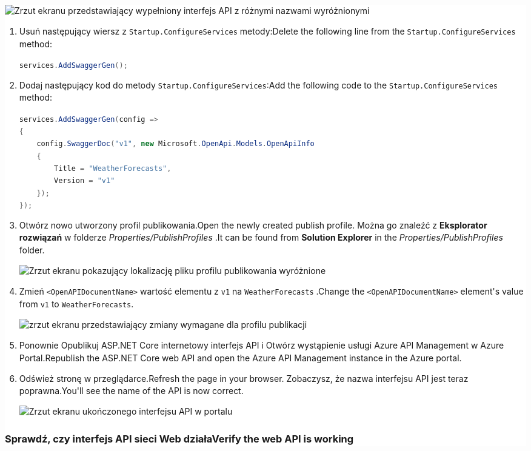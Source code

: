 ![Zrzut ekranu przedstawiający wypełniony interfejs API z różnymi nazwami wyróżnionymi](publish-to-azure-api-management-using-vs/_static/deployed_to_azure_api_mgmt_wrong_name.png)

1. <span data-ttu-id="77cae-193">Usuń następujący wiersz z `Startup.ConfigureServices` metody:</span><span class="sxs-lookup"><span data-stu-id="77cae-193">Delete the following line from the `Startup.ConfigureServices` method:</span></span>
    
    ```csharp
    services.AddSwaggerGen();
    ```

1. <span data-ttu-id="77cae-194">Dodaj następujący kod do metody `Startup.ConfigureServices`:</span><span class="sxs-lookup"><span data-stu-id="77cae-194">Add the following code to the `Startup.ConfigureServices` method:</span></span>
    
    ```csharp
    services.AddSwaggerGen(config =>
    {
        config.SwaggerDoc("v1", new Microsoft.OpenApi.Models.OpenApiInfo
        {
            Title = "WeatherForecasts",
            Version = "v1"
        });
    });
    ```

1. <span data-ttu-id="77cae-195">Otwórz nowo utworzony profil publikowania.</span><span class="sxs-lookup"><span data-stu-id="77cae-195">Open the newly created publish profile.</span></span> <span data-ttu-id="77cae-196">Można go znaleźć z **Eksplorator rozwiązań** w folderze *Properties/PublishProfiles* .</span><span class="sxs-lookup"><span data-stu-id="77cae-196">It can be found from **Solution Explorer** in the *Properties/PublishProfiles* folder.</span></span>

    ![Zrzut ekranu pokazujący lokalizację pliku profilu publikowania wyróżnione](publish-to-azure-api-management-using-vs/_static/vs_publish_profile_highlighted.png)

1. <span data-ttu-id="77cae-198">Zmień `<OpenAPIDocumentName>` wartość elementu z `v1` na `WeatherForecasts` .</span><span class="sxs-lookup"><span data-stu-id="77cae-198">Change the `<OpenAPIDocumentName>` element's value from `v1` to `WeatherForecasts`.</span></span>

    ![zrzut ekranu przedstawiający zmiany wymagane dla profilu publikacji](publish-to-azure-api-management-using-vs/_static/vs_publish_profile_changes.png)

1. <span data-ttu-id="77cae-200">Ponownie Opublikuj ASP.NET Core internetowy interfejs API i Otwórz wystąpienie usługi Azure API Management w Azure Portal.</span><span class="sxs-lookup"><span data-stu-id="77cae-200">Republish the ASP.NET Core web API and open the Azure API Management instance in the Azure portal.</span></span>
1. <span data-ttu-id="77cae-201">Odśwież stronę w przeglądarce.</span><span class="sxs-lookup"><span data-stu-id="77cae-201">Refresh the page in your browser.</span></span> <span data-ttu-id="77cae-202">Zobaczysz, że nazwa interfejsu API jest teraz poprawna.</span><span class="sxs-lookup"><span data-stu-id="77cae-202">You'll see the name of the API is now correct.</span></span>

    ![Zrzut ekranu ukończonego interfejsu API w portalu](publish-to-azure-api-management-using-vs/_static/portal_finish.png)

### <a name="verify-the-web-api-is-working"></a><span data-ttu-id="77cae-204">Sprawdź, czy interfejs API sieci Web działa</span><span class="sxs-lookup"><span data-stu-id="77cae-204">Verify the web API is working</span></span>
